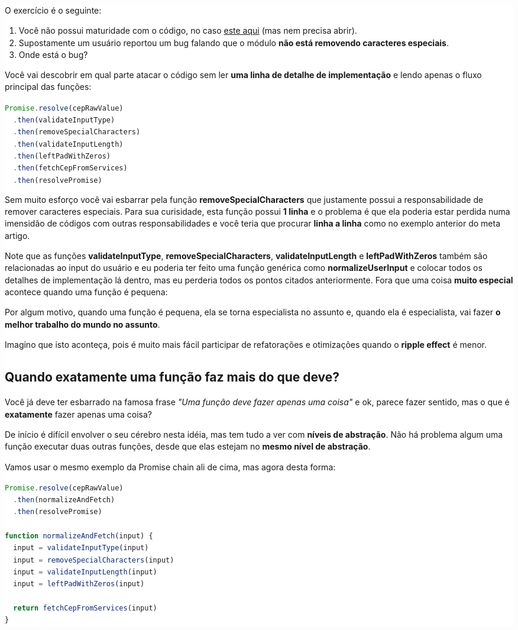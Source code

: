 O exercício é o seguinte:

1. Você não possui maturidade com o código, no caso [este aqui](https://github.com/filipedeschamps/cep-promise/blob/master/src/cep-promise.js) (mas nem precisa abrir).
2. Supostamente um usuário reportou um bug falando que o módulo **não está removendo caracteres especiais**.
3. Onde está o bug?

Você vai descobrir em qual parte atacar o código sem ler **uma linha de detalhe de implementação** e lendo apenas o fluxo principal das funções:

``` js
Promise.resolve(cepRawValue)
  .then(validateInputType)
  .then(removeSpecialCharacters)
  .then(validateInputLength)
  .then(leftPadWithZeros)
  .then(fetchCepFromServices)
  .then(resolvePromise)
```

Sem muito esforço você vai esbarrar pela função **removeSpecialCharacters** que justamente possui a responsabilidade de remover caracteres especiais. Para sua curisidade, esta função possui **1 linha** e o problema é que ela poderia estar perdida numa imensidão de códigos com outras responsabilidades e você teria que procurar **linha a linha** como no exemplo anterior do meta artigo.

Note que as funções **validateInputType**, **removeSpecialCharacters**, **validateInputLength** e **leftPadWithZeros** também são relacionadas ao input do usuário e eu poderia ter feito uma função genérica como **normalizeUserInput** e colocar todos os detalhes de implementação lá dentro, mas eu perderia todos os pontos citados anteriormente. Fora que uma coisa **muito especial** acontece quando uma função é pequena:

<div class="post-impact-1">
  <p>Por algum motivo, quando uma função é pequena, ela se torna especialista no assunto e, quando ela é especialista, vai fazer <strong>o melhor trabalho do mundo no assunto</strong>.</p>
</div>

Imagino que isto aconteça, pois é muito mais fácil participar de refatorações e otimizações quando o **ripple effect** é menor.

## Quando exatamente uma função faz mais do que deve?

Você já deve ter esbarrado na famosa frase *"Uma função deve fazer apenas uma coisa"* e ok, parece fazer sentido, mas o que é **exatamente** fazer apenas uma coisa?

De início é difícil envolver o seu cérebro nesta idéia, mas tem tudo a ver com **níveis de abstração**. Não há problema algum uma função executar duas outras funções, desde que elas estejam no **mesmo nível de abstração**.

Vamos usar o mesmo exemplo da Promise chain ali de cima, mas agora desta forma:

``` js
Promise.resolve(cepRawValue)
  .then(normalizeAndFetch)
  .then(resolvePromise)

function normalizeAndFetch(input) {
  input = validateInputType(input)
  input = removeSpecialCharacters(input)
  input = validateInputLength(input)
  input = leftPadWithZeros(input)

  return fetchCepFromServices(input)
}
```
